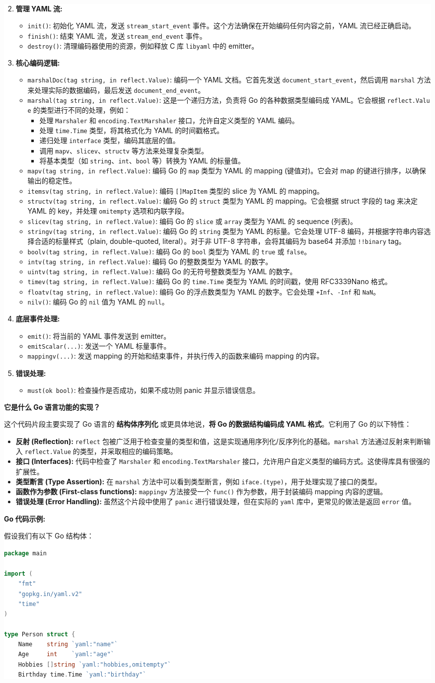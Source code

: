 2. **管理 YAML 流:**
   - `init()`: 初始化 YAML 流，发送 `stream_start_event` 事件。这个方法确保在开始编码任何内容之前，YAML 流已经正确启动。
   - `finish()`: 结束 YAML 流，发送 `stream_end_event` 事件。
   - `destroy()`: 清理编码器使用的资源，例如释放 C 库 `libyaml` 中的 emitter。

3. **核心编码逻辑:**
   - `marshalDoc(tag string, in reflect.Value)`: 编码一个 YAML 文档。它首先发送 `document_start_event`，然后调用 `marshal` 方法来处理实际的数据编码，最后发送 `document_end_event`。
   - `marshal(tag string, in reflect.Value)`: 这是一个递归方法，负责将 Go 的各种数据类型编码成 YAML。它会根据 `reflect.Value` 的类型进行不同的处理，例如：
     - 处理 `Marshaler` 和 `encoding.TextMarshaler` 接口，允许自定义类型的 YAML 编码。
     - 处理 `time.Time` 类型，将其格式化为 YAML 的时间戳格式。
     - 递归处理 `interface` 类型，编码其底层的值。
     - 调用 `mapv`、`slicev`、`structv` 等方法来处理复杂类型。
     - 将基本类型（如 `string`、`int`、`bool` 等）转换为 YAML 的标量值。
   - `mapv(tag string, in reflect.Value)`: 编码 Go 的 `map` 类型为 YAML 的 mapping (键值对)。它会对 map 的键进行排序，以确保输出的稳定性。
   - `itemsv(tag string, in reflect.Value)`: 编码 `[]MapItem` 类型的 slice 为 YAML 的 mapping。
   - `structv(tag string, in reflect.Value)`: 编码 Go 的 `struct` 类型为 YAML 的 mapping。它会根据 struct 字段的 tag 来决定 YAML 的 key，并处理 `omitempty` 选项和内联字段。
   - `slicev(tag string, in reflect.Value)`: 编码 Go 的 `slice` 或 `array` 类型为 YAML 的 sequence (列表)。
   - `stringv(tag string, in reflect.Value)`: 编码 Go 的 `string` 类型为 YAML 的标量。它会处理 UTF-8 编码，并根据字符串内容选择合适的标量样式（plain, double-quoted, literal）。对于非 UTF-8 字符串，会将其编码为 base64 并添加 `!!binary` tag。
   - `boolv(tag string, in reflect.Value)`: 编码 Go 的 `bool` 类型为 YAML 的 `true` 或 `false`。
   - `intv(tag string, in reflect.Value)`: 编码 Go 的整数类型为 YAML 的数字。
   - `uintv(tag string, in reflect.Value)`: 编码 Go 的无符号整数类型为 YAML 的数字。
   - `timev(tag string, in reflect.Value)`: 编码 Go 的 `time.Time` 类型为 YAML 的时间戳，使用 RFC3339Nano 格式。
   - `floatv(tag string, in reflect.Value)`: 编码 Go 的浮点数类型为 YAML 的数字。它会处理 `+Inf`、`-Inf` 和 `NaN`。
   - `nilv()`: 编码 Go 的 `nil` 值为 YAML 的 `null`。

4. **底层事件处理:**
   - `emit()`: 将当前的 YAML 事件发送到 emitter。
   - `emitScalar(...)`: 发送一个 YAML 标量事件。
   - `mappingv(...)`: 发送 mapping 的开始和结束事件，并执行传入的函数来编码 mapping 的内容。

5. **错误处理:**
   - `must(ok bool)`: 检查操作是否成功，如果不成功则 panic 并显示错误信息。

**它是什么 Go 语言功能的实现？**

这个代码片段主要实现了 Go 语言的 **结构体序列化** 或更具体地说，**将 Go 的数据结构编码成 YAML 格式**。它利用了 Go 的以下特性：

* **反射 (Reflection):**  `reflect` 包被广泛用于检查变量的类型和值，这是实现通用序列化/反序列化的基础。`marshal` 方法通过反射来判断输入 `reflect.Value` 的类型，并采取相应的编码策略。
* **接口 (Interfaces):** 代码中检查了 `Marshaler` 和 `encoding.TextMarshaler` 接口，允许用户自定义类型的编码方式。这使得库具有很强的扩展性。
* **类型断言 (Type Assertion):** 在 `marshal` 方法中可以看到类型断言，例如 `iface.(type)`，用于处理实现了接口的类型。
* **函数作为参数 (First-class functions):** `mappingv` 方法接受一个 `func()` 作为参数，用于封装编码 mapping 内容的逻辑。
* **错误处理 (Error Handling):**  虽然这个片段中使用了 `panic` 进行错误处理，但在实际的 `yaml` 库中，更常见的做法是返回 `error` 值。

**Go 代码示例:**

假设我们有以下 Go 结构体：

```go
package main

import (
	"fmt"
	"gopkg.in/yaml.v2"
	"time"
)

type Person struct {
	Name    string `yaml:"name"`
	Age     int    `yaml:"age"`
	Hobbies []string `yaml:"hobbies,omitempty"`
	Birthday time.Time `yaml:"birthday"`
```